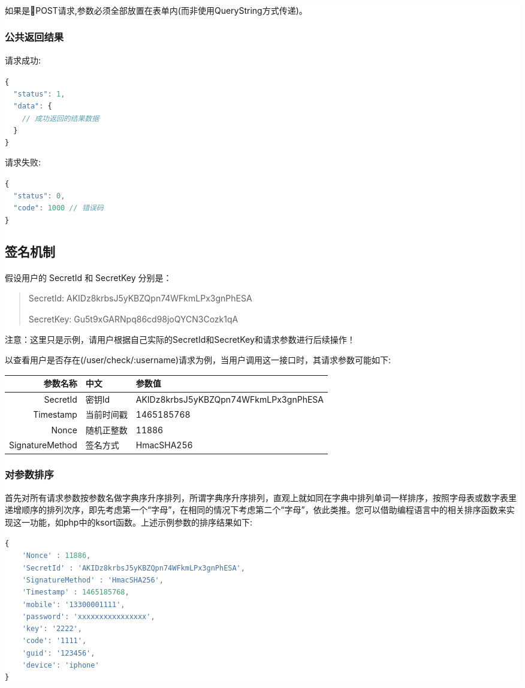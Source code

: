 如果是POST请求,参数必须全部放置在表单内(而非使用QueryString方式传递)。

### 公共返回结果

请求成功:

```js
{
  "status": 1,
  "data": {
    // 成功返回的结果数据
  }
}
```

请求失败:


```js
{
  "status": 0,
  "code": 1000 // 错误码
}
```


## 签名机制

假设用户的 SecretId 和 SecretKey 分别是：

> SecretId: AKIDz8krbsJ5yKBZQpn74WFkmLPx3gnPhESA
> 
> SecretKey: Gu5t9xGARNpq86cd98joQYCN3Cozk1qA

注意：这里只是示例，请用户根据自己实际的SecretId和SecretKey和请求参数进行后续操作！

以查看用户是否存在(/user/check/:username)请求为例，当用户调用这一接口时，其请求参数可能如下:

| 参数名称 | 中文 | 参数值 |
| --: | :-- | :-- |
| SecretId | 密钥Id | AKIDz8krbsJ5yKBZQpn74WFkmLPx3gnPhESA |
| Timestamp | 当前时间戳 | 1465185768 |
| Nonce | 随机正整数 | 11886 |
| SignatureMethod | 签名方式 | HmacSHA256 |

### 对参数排序

首先对所有请求参数按参数名做字典序升序排列，所谓字典序升序排列，直观上就如同在字典中排列单词一样排序，按照字母表或数字表里递增顺序的排列次序，即先考虑第一个“字母”，在相同的情况下考虑第二个“字母”，依此类推。您可以借助编程语言中的相关排序函数来实现这一功能，如php中的ksort函数。上述示例参数的排序结果如下:

```js
{
    'Nonce' : 11886,
    'SecretId' : 'AKIDz8krbsJ5yKBZQpn74WFkmLPx3gnPhESA',
    'SignatureMethod' : 'HmacSHA256',
    'Timestamp' : 1465185768,
    'mobile': '13300001111',
    'password': 'xxxxxxxxxxxxxxxx',
    'key': '2222',
    'code': '1111',
    'guid': '123456',
    'device': 'iphone'
}
```
